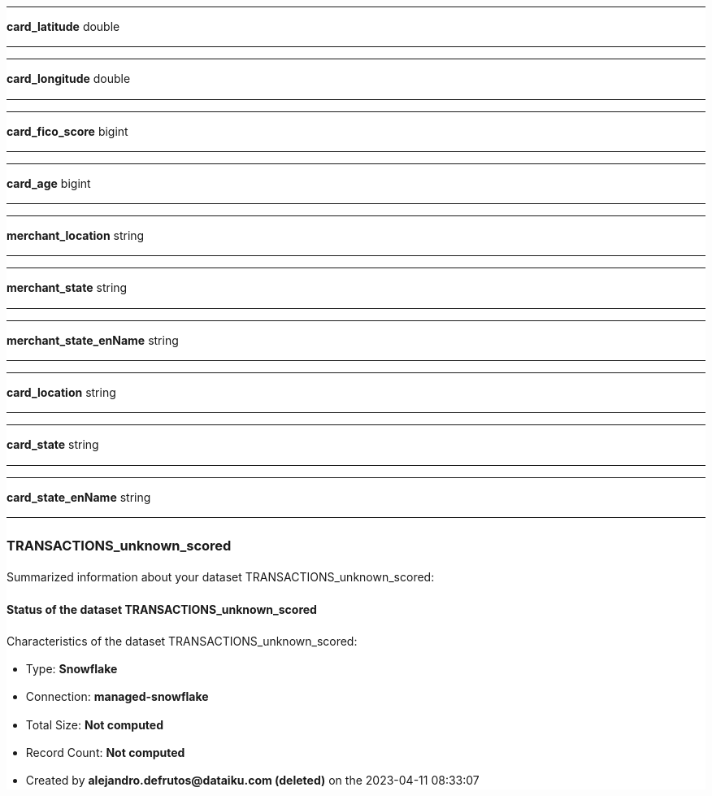   -------------------- -------- --
  **card\_latitude**   double   
  -------------------- -------- --

  --------------------- -------- --
  **card\_longitude**   double   
  --------------------- -------- --

  ----------------------- -------- --
  **card\_fico\_score**   bigint   
  ----------------------- -------- --

  --------------- -------- --
  **card\_age**   bigint   
  --------------- -------- --

  ------------------------ -------- --
  **merchant\_location**   string   
  ------------------------ -------- --

  --------------------- -------- --
  **merchant\_state**   string   
  --------------------- -------- --

  ----------------------------- -------- --
  **merchant\_state\_enName**   string   
  ----------------------------- -------- --

  -------------------- -------- --
  **card\_location**   string   
  -------------------- -------- --

  ----------------- -------- --
  **card\_state**   string   
  ----------------- -------- --

  ------------------------- -------- --
  **card\_state\_enName**   string   
  ------------------------- -------- --

### TRANSACTIONS\_unknown\_scored

Summarized information about your dataset TRANSACTIONS\_unknown\_scored:

#### Status of the dataset TRANSACTIONS\_unknown\_scored

Characteristics of the dataset TRANSACTIONS\_unknown\_scored:

-   Type: **Snowflake**

-   Connection: **managed-snowflake**

-   Total Size: **Not computed**

-   Record Count: **Not computed**

-   Created by **alejandro.defrutos\@dataiku.com (deleted)** on the
    2023-04-11 08:33:07
